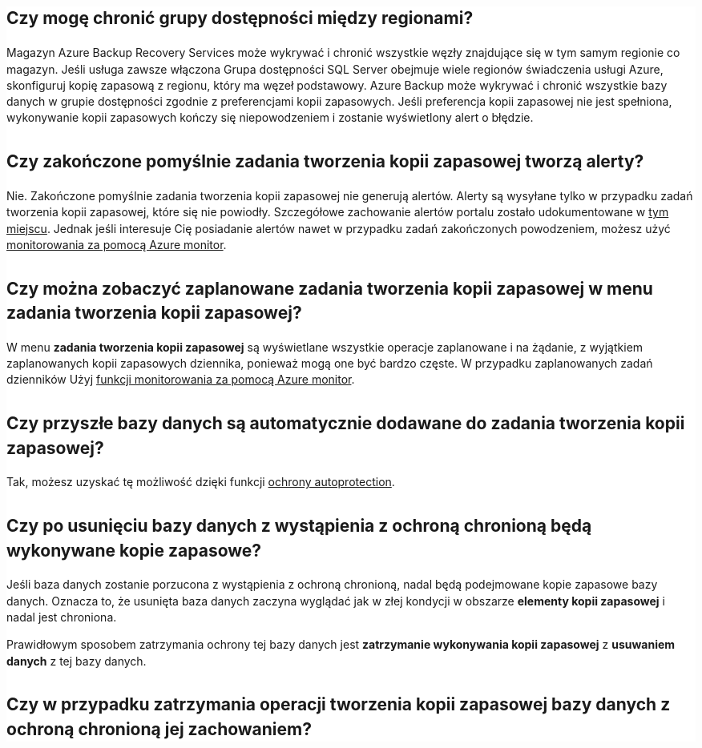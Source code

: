 ## <a name="can-i-protect-availability-groups-across-regions"></a>Czy mogę chronić grupy dostępności między regionami?

Magazyn Azure Backup Recovery Services może wykrywać i chronić wszystkie węzły znajdujące się w tym samym regionie co magazyn. Jeśli usługa zawsze włączona Grupa dostępności SQL Server obejmuje wiele regionów świadczenia usługi Azure, skonfiguruj kopię zapasową z regionu, który ma węzeł podstawowy. Azure Backup może wykrywać i chronić wszystkie bazy danych w grupie dostępności zgodnie z preferencjami kopii zapasowych. Jeśli preferencja kopii zapasowej nie jest spełniona, wykonywanie kopii zapasowych kończy się niepowodzeniem i zostanie wyświetlony alert o błędzie.

## <a name="do-successful-backup-jobs-create-alerts"></a>Czy zakończone pomyślnie zadania tworzenia kopii zapasowej tworzą alerty?

Nie. Zakończone pomyślnie zadania tworzenia kopii zapasowej nie generują alertów. Alerty są wysyłane tylko w przypadku zadań tworzenia kopii zapasowej, które się nie powiodły. Szczegółowe zachowanie alertów portalu zostało udokumentowane w [tym miejscu](backup-azure-monitoring-built-in-monitor.md). Jednak jeśli interesuje Cię posiadanie alertów nawet w przypadku zadań zakończonych powodzeniem, możesz użyć [monitorowania za pomocą Azure monitor](backup-azure-monitoring-use-azuremonitor.md).

## <a name="can-i-see-scheduled-backup-jobs-in-the-backup-jobs-menu"></a>Czy można zobaczyć zaplanowane zadania tworzenia kopii zapasowej w menu zadania tworzenia kopii zapasowej?

W menu **zadania tworzenia kopii zapasowej** są wyświetlane wszystkie operacje zaplanowane i na żądanie, z wyjątkiem zaplanowanych kopii zapasowych dziennika, ponieważ mogą one być bardzo częste. W przypadku zaplanowanych zadań dzienników Użyj [funkcji monitorowania za pomocą Azure monitor](backup-azure-monitoring-use-azuremonitor.md).

## <a name="are-future-databases-automatically-added-for-backup"></a>Czy przyszłe bazy danych są automatycznie dodawane do zadania tworzenia kopii zapasowej?

Tak, możesz uzyskać tę możliwość dzięki funkcji [ochrony autoprotection](backup-sql-server-database-azure-vms.md#enable-auto-protection).  

## <a name="if-i-delete-a-database-from-an-autoprotected-instance-what-will-happen-to-the-backups"></a>Czy po usunięciu bazy danych z wystąpienia z ochroną chronioną będą wykonywane kopie zapasowe?

Jeśli baza danych zostanie porzucona z wystąpienia z ochroną chronioną, nadal będą podejmowane kopie zapasowe bazy danych. Oznacza to, że usunięta baza danych zaczyna wyglądać jak w złej kondycji w obszarze **elementy kopii zapasowej** i nadal jest chroniona.

Prawidłowym sposobem zatrzymania ochrony tej bazy danych jest **zatrzymanie wykonywania kopii zapasowej** z **usuwaniem danych** z tej bazy danych.  

## <a name="if-i-do-stop-backup-operation-of-an-autoprotected-database-what-will-be-its-behavior"></a>Czy w przypadku zatrzymania operacji tworzenia kopii zapasowej bazy danych z ochroną chronioną jej zachowaniem?
